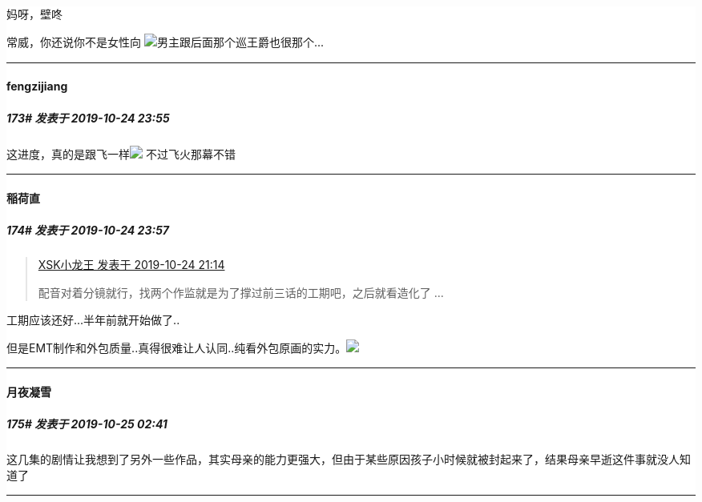 妈呀，壁咚

常威，你还说你不是女性向</blockquote>
<img src="https://static.saraba1st.com/image/smiley/face2017/033.png" referrerpolicy="no-referrer">男主跟后面那个巡王爵也很那个...







-----

####  fengzijiang  
##### 173#       发表于 2019-10-24 23:55




这进度，真的是跟飞一样<img src="https://static.saraba1st.com/image/smiley/face2017/001.png" referrerpolicy="no-referrer">
不过飞火那幕不错







-----

####  稲荷直  
##### 174#       发表于 2019-10-24 23:57



<blockquote><a href="httphttps://bbs.saraba1st.com/2b/forum.php?mod=redirect&amp;goto=findpost&amp;pid=45299549&amp;ptid=1784292" target="_blank">XSK小龙王 发表于 2019-10-24 21:14</a>

配音对着分镜就行，找两个作监就是为了撑过前三话的工期吧，之后就看造化了 ...</blockquote>
工期应该还好...半年前就开始做了..

但是EMT制作和外包质量..真得很难让人认同..纯看外包原画的实力。<img src="https://static.saraba1st.com/image/smiley/face2017/004.gif" referrerpolicy="no-referrer">







-----

####  月夜凝雪  
##### 175#       发表于 2019-10-25 02:41




这几集的剧情让我想到了另外一些作品，其实母亲的能力更强大，但由于某些原因孩子小时候就被封起来了，结果母亲早逝这件事就没人知道了







-----
